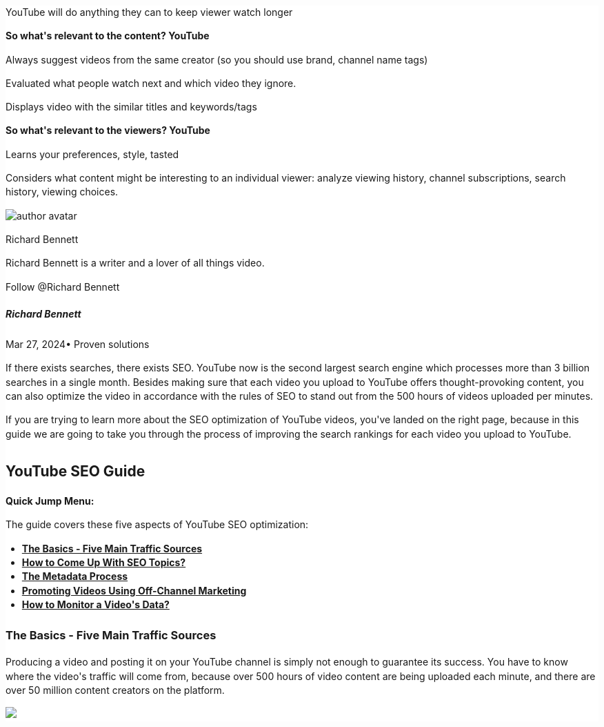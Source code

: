  YouTube will do anything they can to keep viewer watch longer

**So what's relevant to the content? YouTube**

 Always suggest videos from the same creator (so you should use brand, channel name tags)

 Evaluated what people watch next and which video they ignore.

 Displays video with the similar titles and keywords/tags

**So what's relevant to the viewers? YouTube**

 Learns your preferences, style, tasted

 Considers what content might be interesting to an individual viewer: analyze viewing history, channel subscriptions, search history, viewing choices.

![author avatar](https://images.wondershare.com/filmora/article-images/richard-bennett.jpg)

Richard Bennett

Richard Bennett is a writer and a lover of all things video.

Follow @Richard Bennett

##### Richard Bennett

 Mar 27, 2024• Proven solutions

 If there exists searches, there exists SEO. YouTube now is the second largest search engine which processes more than 3 billion searches in a single month. Besides making sure that each video you upload to YouTube offers thought-provoking content, you can also optimize the video in accordance with the rules of SEO to stand out from the 500 hours of videos uploaded per minutes.

 If you are trying to learn more about the SEO optimization of YouTube videos, you've landed on the right page, because in this guide we are going to take you through the process of improving the search rankings for each video you upload to YouTube.

## YouTube SEO Guide

**Quick Jump Menu:**

 The guide covers these five aspects of YouTube SEO optimization:

* **[The Basics - Five Main Traffic Sources](#part1)**
* **[How to Come Up With SEO Topics?](#part2)**
* **[The Metadata Process](#part3)**
* **[Promoting Videos Using Off-Channel Marketing](#part4)**
* **[How to Monitor a Video's Data?](#part5)**

### The Basics - Five Main Traffic Sources

 Producing a video and posting it on your YouTube channel is simply not enough to guarantee its success. You have to know where the video's traffic will come from, because over 500 hours of video content are being uploaded each minute, and there are over 50 million content creators on the platform.

![](https://images.wondershare.com/filmora/article-images/youtube-user-data.jpg)
